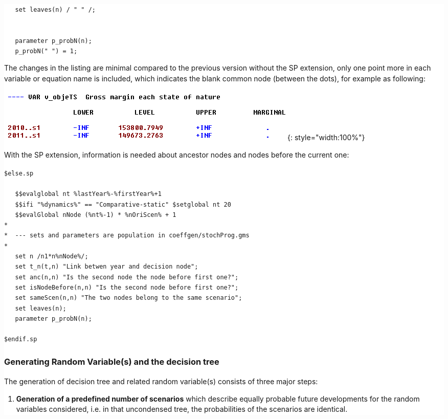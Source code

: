 ```GAMS
   set leaves(n) / " " /;


   parameter p_probN(n);
   p_probN(" ") = 1;
```

The changes in the listing are minimal compared to the previous version
without the SP extension, only one point more in each variable or
equation name is included, which indicates the blank common node
(between the dots), for example as following:

![](../../media/image178.png){: style="width:100%"}

With the SP extension, information is needed about ancestor nodes and
nodes before the current one:

[embedmd]:# (N:/em/work1/Pahmeyer/FarmDyn/FarmDynDoku/FarmDyn_Docu/gams/model/templ_decl.gms GAMS /\$else\.sp/ /\$endif\.sp/)
```GAMS
$else.sp

   $$evalglobal nt %lastYear%-%firstYear%+1
   $$ifi "%dynamics%" == "Comparative-static" $setglobal nt 20
   $$evalGlobal nNode (%nt%-1) * %nOriScen% + 1
*
*  --- sets and parameters are population in coeffgen/stochProg.gms
*
   set n /n1*n%nNode%/;
   set t_n(t,n) "Link betwen year and decision node";
   set anc(n,n) "Is the second node the node before first one?";
   set isNodeBefore(n,n) "Is the second node before first one?";
   set sameScen(n,n) "The two nodes belong to the same scenario";
   set leaves(n);
   parameter p_probN(n);

$endif.sp
```

### Generating Random Variable(s) and the decision tree

The generation of decision tree and related random variable(s) consists
of three major steps:

1.  **Generation of a predefined number of scenarios** which describe
    equally probable future developments for the random variables
    considered, i.e. in that uncondensed tree, the probabilities of the
    scenarios are identical.
